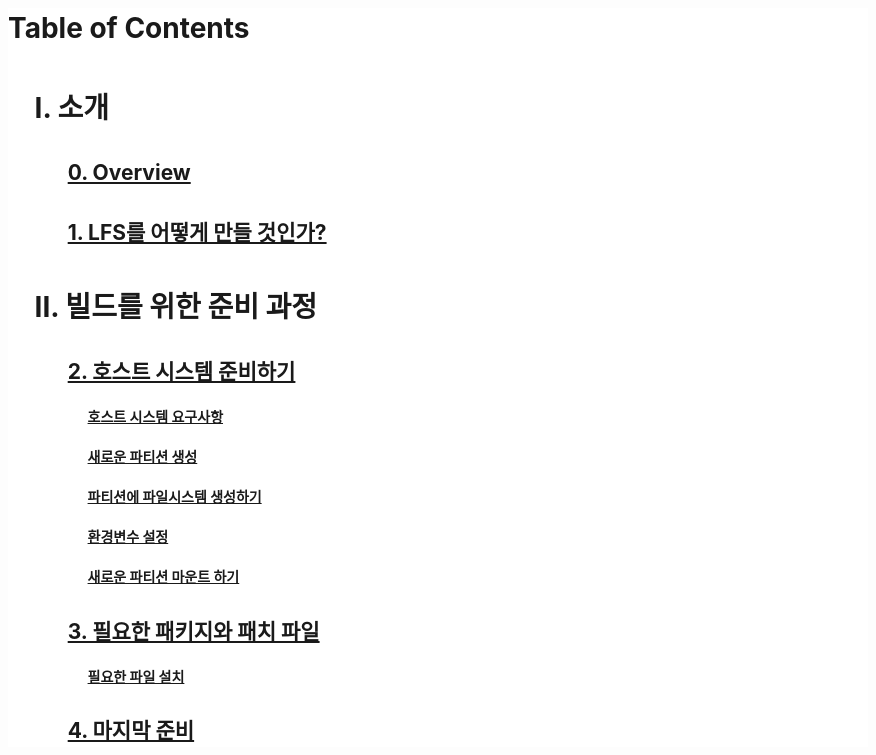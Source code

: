 # Table of Contents

# &nbsp;&nbsp;&nbsp;&nbsp;I. 소개

## &nbsp;&nbsp;&nbsp;&nbsp;&nbsp;&nbsp;&nbsp;&nbsp;&nbsp;&nbsp;&nbsp;&nbsp;[0. Overview](#0-overview)

## &nbsp;&nbsp;&nbsp;&nbsp;&nbsp;&nbsp;&nbsp;&nbsp;&nbsp;&nbsp;&nbsp;&nbsp;[1. LFS를 어떻게 만들 것인가?](#1-LFS를-어떻게-만들-것인가?)

# &nbsp;&nbsp;&nbsp;&nbsp;II. 빌드를 위한 준비 과정

## &nbsp;&nbsp;&nbsp;&nbsp;&nbsp;&nbsp;&nbsp;&nbsp;&nbsp;&nbsp;&nbsp;&nbsp;[2. 호스트 시스템 준비하기](#2-호스트-시스템-준비하기)

#### &nbsp;&nbsp;&nbsp;&nbsp;&nbsp;&nbsp;&nbsp;&nbsp;&nbsp;&nbsp;&nbsp;&nbsp;&nbsp;&nbsp;&nbsp;&nbsp;&nbsp;&nbsp;&nbsp;&nbsp;&nbsp;&nbsp;&nbsp;&nbsp;[호스트 시스템 요구사항](#호스트-시스템-요구사항)

#### &nbsp;&nbsp;&nbsp;&nbsp;&nbsp;&nbsp;&nbsp;&nbsp;&nbsp;&nbsp;&nbsp;&nbsp;&nbsp;&nbsp;&nbsp;&nbsp;&nbsp;&nbsp;&nbsp;&nbsp;&nbsp;&nbsp;&nbsp;&nbsp;[새로운 파티션 생성](#새로운-파티션-생성)

#### &nbsp;&nbsp;&nbsp;&nbsp;&nbsp;&nbsp;&nbsp;&nbsp;&nbsp;&nbsp;&nbsp;&nbsp;&nbsp;&nbsp;&nbsp;&nbsp;&nbsp;&nbsp;&nbsp;&nbsp;&nbsp;&nbsp;&nbsp;&nbsp;[파티션에 파일시스템 생성하기](#파티션에-파일시스템-생성하기)

#### &nbsp;&nbsp;&nbsp;&nbsp;&nbsp;&nbsp;&nbsp;&nbsp;&nbsp;&nbsp;&nbsp;&nbsp;&nbsp;&nbsp;&nbsp;&nbsp;&nbsp;&nbsp;&nbsp;&nbsp;&nbsp;&nbsp;&nbsp;&nbsp;[환경변수 설정](#환경변수-설정)

#### &nbsp;&nbsp;&nbsp;&nbsp;&nbsp;&nbsp;&nbsp;&nbsp;&nbsp;&nbsp;&nbsp;&nbsp;&nbsp;&nbsp;&nbsp;&nbsp;&nbsp;&nbsp;&nbsp;&nbsp;&nbsp;&nbsp;&nbsp;&nbsp;[새로운 파티션 마운트 하기](#새로운-파티션-마운트-하기)

## &nbsp;&nbsp;&nbsp;&nbsp;&nbsp;&nbsp;&nbsp;&nbsp;&nbsp;&nbsp;&nbsp;&nbsp;[3. 필요한 패키지와 패치 파일](#3-필요한-패키지와-패치-파일)

#### &nbsp;&nbsp;&nbsp;&nbsp;&nbsp;&nbsp;&nbsp;&nbsp;&nbsp;&nbsp;&nbsp;&nbsp;&nbsp;&nbsp;&nbsp;&nbsp;&nbsp;&nbsp;&nbsp;&nbsp;&nbsp;&nbsp;&nbsp;&nbsp;[필요한 파일 설치](#필요한-파일-설치)

## &nbsp;&nbsp;&nbsp;&nbsp;&nbsp;&nbsp;&nbsp;&nbsp;&nbsp;&nbsp;&nbsp;&nbsp;[4. 마지막 준비](#4-마지막-준비)
